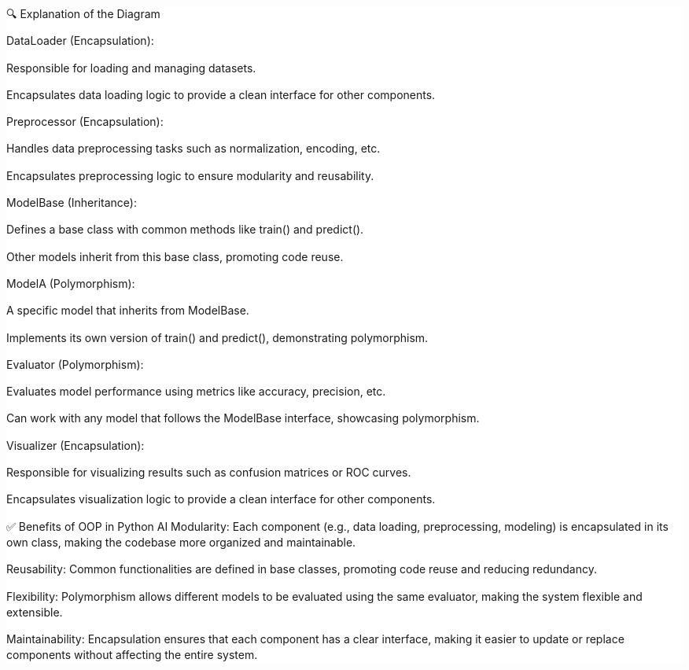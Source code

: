 
🔍 Explanation of the Diagram

DataLoader (Encapsulation):

Responsible for loading and managing datasets.

Encapsulates data loading logic to provide a clean interface for other components.

Preprocessor (Encapsulation):

Handles data preprocessing tasks such as normalization, encoding, etc.

Encapsulates preprocessing logic to ensure modularity and reusability.

ModelBase (Inheritance):

Defines a base class with common methods like train() and predict().

Other models inherit from this base class, promoting code reuse.

ModelA (Polymorphism):

A specific model that inherits from ModelBase.

Implements its own version of train() and predict(), demonstrating polymorphism.

Evaluator (Polymorphism):

Evaluates model performance using metrics like accuracy, precision, etc.

Can work with any model that follows the ModelBase interface, showcasing polymorphism.

Visualizer (Encapsulation):

Responsible for visualizing results such as confusion matrices or ROC curves.

Encapsulates visualization logic to provide a clean interface for other components.

✅ Benefits of OOP in Python AI
Modularity: Each component (e.g., data loading, preprocessing, modeling) is encapsulated in its own class, making the codebase more organized and maintainable.

Reusability: Common functionalities are defined in base classes, promoting code reuse and reducing redundancy.

Flexibility: Polymorphism allows different models to be evaluated using the same evaluator, making the system flexible and extensible.

Maintainability: Encapsulation ensures that each component has a clear interface, making it easier to update or replace components without affecting the entire system.                           